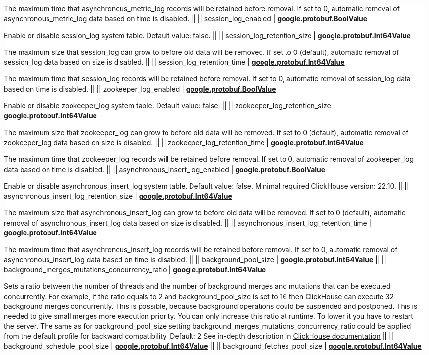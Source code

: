 The maximum time that asynchronous_metric_log records will be retained before removal. If set to 0,
automatic removal of asynchronous_metric_log data based on time is disabled. ||
|| session_log_enabled | **[google.protobuf.BoolValue](https://developers.google.com/protocol-buffers/docs/reference/csharp/class/google/protobuf/well-known-types/bool-value)**

Enable or disable session_log system table. Default value: false. ||
|| session_log_retention_size | **[google.protobuf.Int64Value](https://developers.google.com/protocol-buffers/docs/reference/csharp/class/google/protobuf/well-known-types/int64-value)**

The maximum size that session_log can grow to before old data will be removed. If set to 0 (default),
automatic removal of session_log data based on size is disabled. ||
|| session_log_retention_time | **[google.protobuf.Int64Value](https://developers.google.com/protocol-buffers/docs/reference/csharp/class/google/protobuf/well-known-types/int64-value)**

The maximum time that session_log records will be retained before removal. If set to 0,
automatic removal of session_log data based on time is disabled. ||
|| zookeeper_log_enabled | **[google.protobuf.BoolValue](https://developers.google.com/protocol-buffers/docs/reference/csharp/class/google/protobuf/well-known-types/bool-value)**

Enable or disable zookeeper_log system table. Default value: false. ||
|| zookeeper_log_retention_size | **[google.protobuf.Int64Value](https://developers.google.com/protocol-buffers/docs/reference/csharp/class/google/protobuf/well-known-types/int64-value)**

The maximum size that zookeeper_log can grow to before old data will be removed. If set to 0 (default),
automatic removal of zookeeper_log data based on size is disabled. ||
|| zookeeper_log_retention_time | **[google.protobuf.Int64Value](https://developers.google.com/protocol-buffers/docs/reference/csharp/class/google/protobuf/well-known-types/int64-value)**

The maximum time that zookeeper_log records will be retained before removal. If set to 0,
automatic removal of zookeeper_log data based on time is disabled. ||
|| asynchronous_insert_log_enabled | **[google.protobuf.BoolValue](https://developers.google.com/protocol-buffers/docs/reference/csharp/class/google/protobuf/well-known-types/bool-value)**

Enable or disable asynchronous_insert_log system table. Default value: false.
Minimal required ClickHouse version: 22.10. ||
|| asynchronous_insert_log_retention_size | **[google.protobuf.Int64Value](https://developers.google.com/protocol-buffers/docs/reference/csharp/class/google/protobuf/well-known-types/int64-value)**

The maximum size that asynchronous_insert_log can grow to before old data will be removed. If set to 0 (default),
automatic removal of asynchronous_insert_log data based on size is disabled. ||
|| asynchronous_insert_log_retention_time | **[google.protobuf.Int64Value](https://developers.google.com/protocol-buffers/docs/reference/csharp/class/google/protobuf/well-known-types/int64-value)**

The maximum time that asynchronous_insert_log records will be retained before removal. If set to 0,
automatic removal of asynchronous_insert_log data based on time is disabled. ||
|| background_pool_size | **[google.protobuf.Int64Value](https://developers.google.com/protocol-buffers/docs/reference/csharp/class/google/protobuf/well-known-types/int64-value)** ||
|| background_merges_mutations_concurrency_ratio | **[google.protobuf.Int64Value](https://developers.google.com/protocol-buffers/docs/reference/csharp/class/google/protobuf/well-known-types/int64-value)**

Sets a ratio between the number of threads and the number of background merges and mutations that can be executed concurrently. For example, if the ratio equals to 2 and background_pool_size is set to 16 then ClickHouse can execute 32 background merges concurrently. This is possible, because background operations could be suspended and postponed. This is needed to give small merges more execution priority. You can only increase this ratio at runtime. To lower it you have to restart the server. The same as for background_pool_size setting background_merges_mutations_concurrency_ratio could be applied from the default profile for backward compatibility.
Default: 2
See in-depth description in [ClickHouse documentation](https://clickhouse.com/docs/en/operations/server-configuration-parameters/settings#background_merges_mutations_concurrency_ratio) ||
|| background_schedule_pool_size | **[google.protobuf.Int64Value](https://developers.google.com/protocol-buffers/docs/reference/csharp/class/google/protobuf/well-known-types/int64-value)** ||
|| background_fetches_pool_size | **[google.protobuf.Int64Value](https://developers.google.com/protocol-buffers/docs/reference/csharp/class/google/protobuf/well-known-types/int64-value)**
